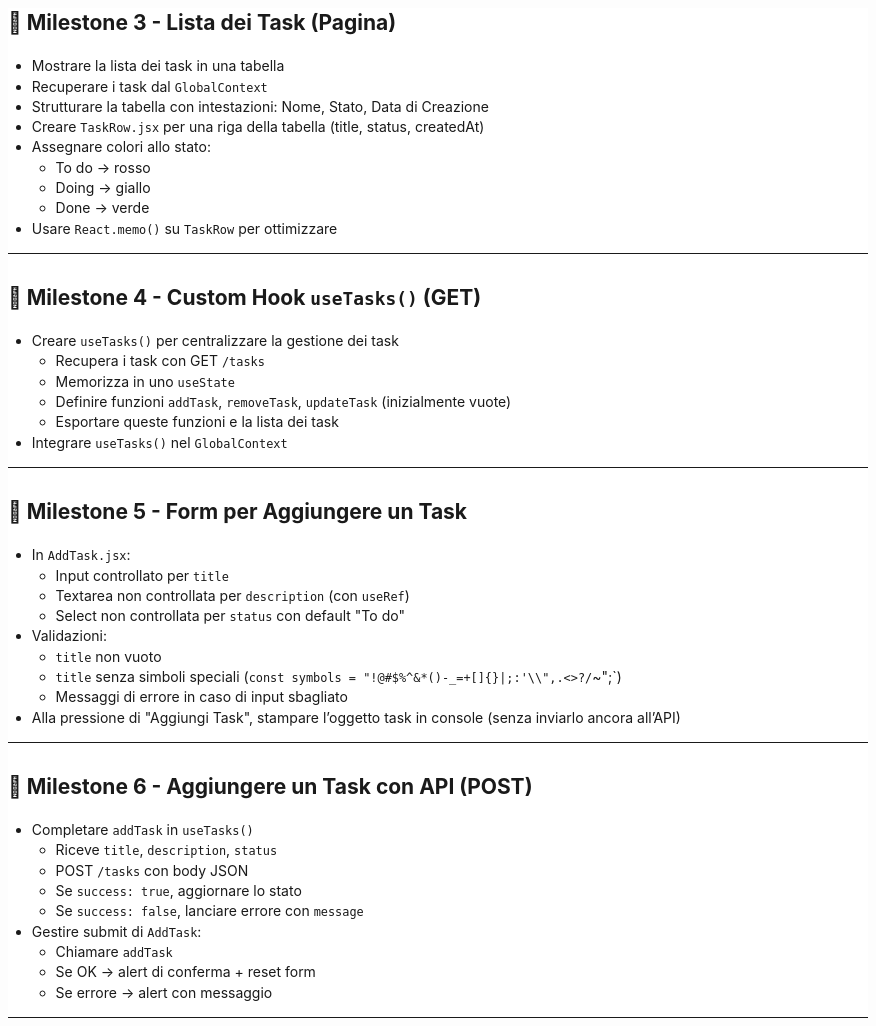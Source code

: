 
## 📌 Milestone 3 - Lista dei Task (Pagina)

- Mostrare la lista dei task in una tabella
- Recuperare i task dal `GlobalContext`
- Strutturare la tabella con intestazioni: Nome, Stato, Data di Creazione
- Creare `TaskRow.jsx` per una riga della tabella (title, status, createdAt)
- Assegnare colori allo stato:
  - To do → rosso
  - Doing → giallo
  - Done → verde
- Usare `React.memo()` su `TaskRow` per ottimizzare

---

## 📌 Milestone 4 - Custom Hook `useTasks()` (GET)

- Creare `useTasks()` per centralizzare la gestione dei task
  - Recupera i task con GET `/tasks`
  - Memorizza in uno `useState`
  - Definire funzioni `addTask`, `removeTask`, `updateTask` (inizialmente vuote)
  - Esportare queste funzioni e la lista dei task
- Integrare `useTasks()` nel `GlobalContext`

---

## 📌 Milestone 5 - Form per Aggiungere un Task

- In `AddTask.jsx`:
  - Input controllato per `title`
  - Textarea non controllata per `description` (con `useRef`)
  - Select non controllata per `status` con default "To do"
- Validazioni:
  - `title` non vuoto
  - `title` senza simboli speciali (`const symbols = "!@#$%^&*()-_=+[]{}|;:'\\",.<>?/`~";`)
  - Messaggi di errore in caso di input sbagliato
- Alla pressione di "Aggiungi Task", stampare l’oggetto task in console (senza inviarlo ancora all’API)

---

## 📌 Milestone 6 - Aggiungere un Task con API (POST)

- Completare `addTask` in `useTasks()`
  - Riceve `title`, `description`, `status`
  - POST `/tasks` con body JSON
  - Se `success: true`, aggiornare lo stato
  - Se `success: false`, lanciare errore con `message`
- Gestire submit di `AddTask`:
  - Chiamare `addTask`
  - Se OK → alert di conferma + reset form
  - Se errore → alert con messaggio

---